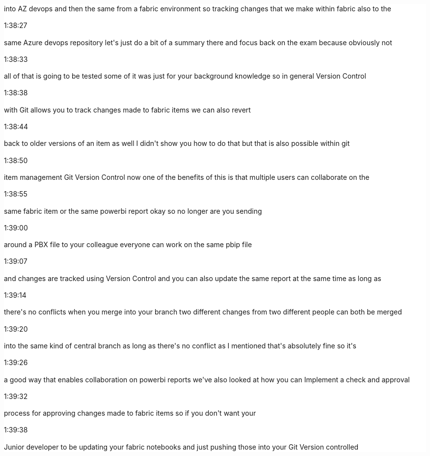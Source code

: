 into AZ devops and then the same from a fabric environment so tracking changes that we make within fabric also to the

1:38:27

same Azure devops repository let's just do a bit of a summary there and focus back on the exam because obviously not

1:38:33

all of that is going to be tested some of it was just for your background knowledge so in general Version Control

1:38:38

with Git allows you to track changes made to fabric items we can also revert

1:38:44

back to older versions of an item as well I didn't show you how to do that but that is also possible within git

1:38:50

item management Git Version Control now one of the benefits of this is that multiple users can collaborate on the

1:38:55

same fabric item or the same powerbi report okay so no longer are you sending

1:39:00

around a PBX file to your colleague everyone can work on the same pbip file

1:39:07

and changes are tracked using Version Control and you can also update the same report at the same time as long as

1:39:14

there's no conflicts when you merge into your branch two different changes from two different people can both be merged

1:39:20

into the same kind of central branch as long as there's no conflict as I mentioned that's absolutely fine so it's

1:39:26

a good way that enables collaboration on powerbi reports we've also looked at how you can Implement a check and approval

1:39:32

process for approving changes made to fabric items so if you don't want your

1:39:38

Junior developer to be updating your fabric notebooks and just pushing those into your Git Version controlled
